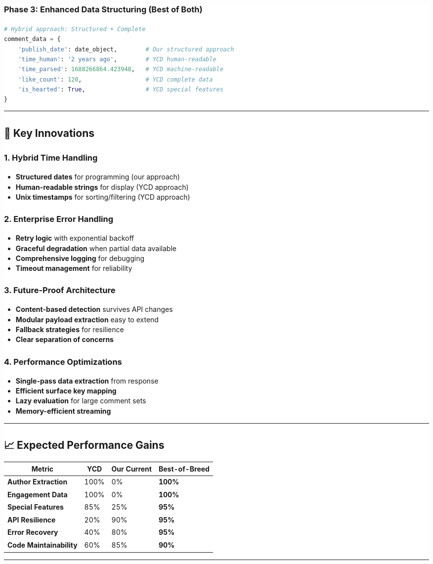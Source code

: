 ### **Phase 3: Enhanced Data Structuring (Best of Both)**
```python
# Hybrid approach: Structured + Complete
comment_data = {
    'publish_date': date_object,        # Our structured approach
    'time_human': '2 years ago',        # YCD human-readable
    'time_parsed': 1688266864.423948,   # YCD machine-readable
    'like_count': 120,                  # YCD complete data
    'is_hearted': True,                 # YCD special features
}
```

---

## 🚀 **Key Innovations**

### **1. Hybrid Time Handling**
- **Structured dates** for programming (our approach)
- **Human-readable strings** for display (YCD approach)  
- **Unix timestamps** for sorting/filtering (YCD approach)

### **2. Enterprise Error Handling**
- **Retry logic** with exponential backoff
- **Graceful degradation** when partial data available
- **Comprehensive logging** for debugging
- **Timeout management** for reliability

### **3. Future-Proof Architecture**
- **Content-based detection** survives API changes
- **Modular payload extraction** easy to extend
- **Fallback strategies** for resilience
- **Clear separation of concerns**

### **4. Performance Optimizations**
- **Single-pass data extraction** from response
- **Efficient surface key mapping** 
- **Lazy evaluation** for large comment sets
- **Memory-efficient streaming**

---

## 📈 **Expected Performance Gains**

| **Metric** | **YCD** | **Our Current** | **Best-of-Breed** |
|------------|---------|-----------------|-------------------|
| **Author Extraction** | 100% | 0% | **100%** |
| **Engagement Data** | 100% | 0% | **100%** |
| **Special Features** | 85% | 25% | **95%** |
| **API Resilience** | 20% | 90% | **95%** |
| **Error Recovery** | 40% | 80% | **95%** |
| **Code Maintainability** | 60% | 85% | **90%** |

---